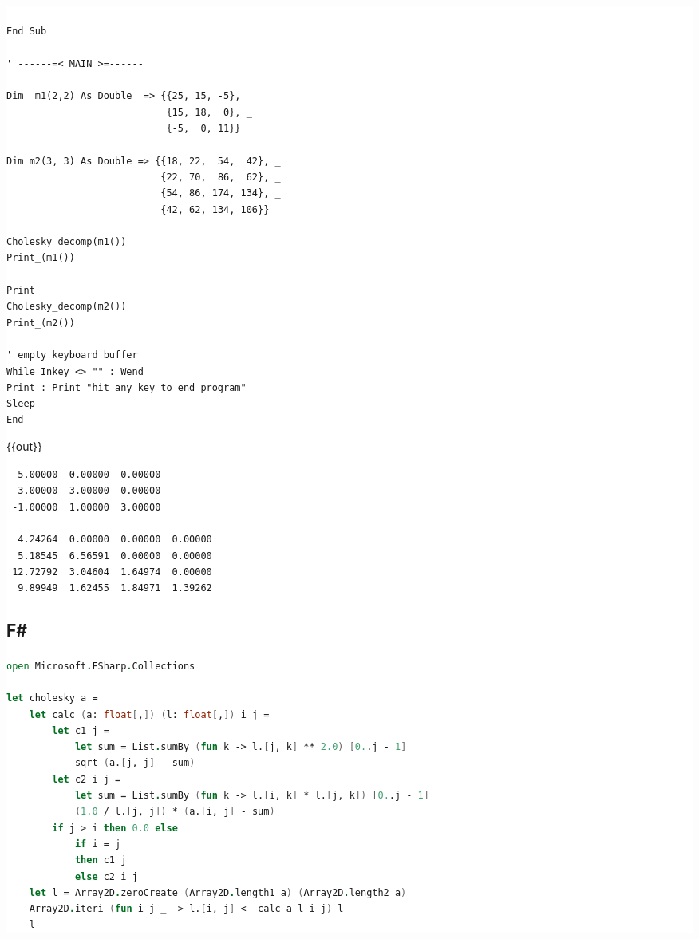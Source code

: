 ```freebasic

End Sub

' ------=< MAIN >=------

Dim  m1(2,2) As Double  => {{25, 15, -5}, _
                            {15, 18,  0}, _
                            {-5,  0, 11}}

Dim m2(3, 3) As Double => {{18, 22,  54,  42}, _
                           {22, 70,  86,  62}, _
                           {54, 86, 174, 134}, _
                           {42, 62, 134, 106}}

Cholesky_decomp(m1())
Print_(m1())

Print
Cholesky_decomp(m2())
Print_(m2())

' empty keyboard buffer
While Inkey <> "" : Wend
Print : Print "hit any key to end program"
Sleep
End
```

{{out}}

```txt
  5.00000  0.00000  0.00000
  3.00000  3.00000  0.00000
 -1.00000  1.00000  3.00000

  4.24264  0.00000  0.00000  0.00000
  5.18545  6.56591  0.00000  0.00000
 12.72792  3.04604  1.64974  0.00000
  9.89949  1.62455  1.84971  1.39262
```



## F#



```fsharp
open Microsoft.FSharp.Collections

let cholesky a =
    let calc (a: float[,]) (l: float[,]) i j =
        let c1 j =
            let sum = List.sumBy (fun k -> l.[j, k] ** 2.0) [0..j - 1]
            sqrt (a.[j, j] - sum)
        let c2 i j = 
            let sum = List.sumBy (fun k -> l.[i, k] * l.[j, k]) [0..j - 1]
            (1.0 / l.[j, j]) * (a.[i, j] - sum)
        if j > i then 0.0 else
            if i = j
            then c1 j
            else c2 i j
    let l = Array2D.zeroCreate (Array2D.length1 a) (Array2D.length2 a)
    Array2D.iteri (fun i j _ -> l.[i, j] <- calc a l i j) l
    l

```